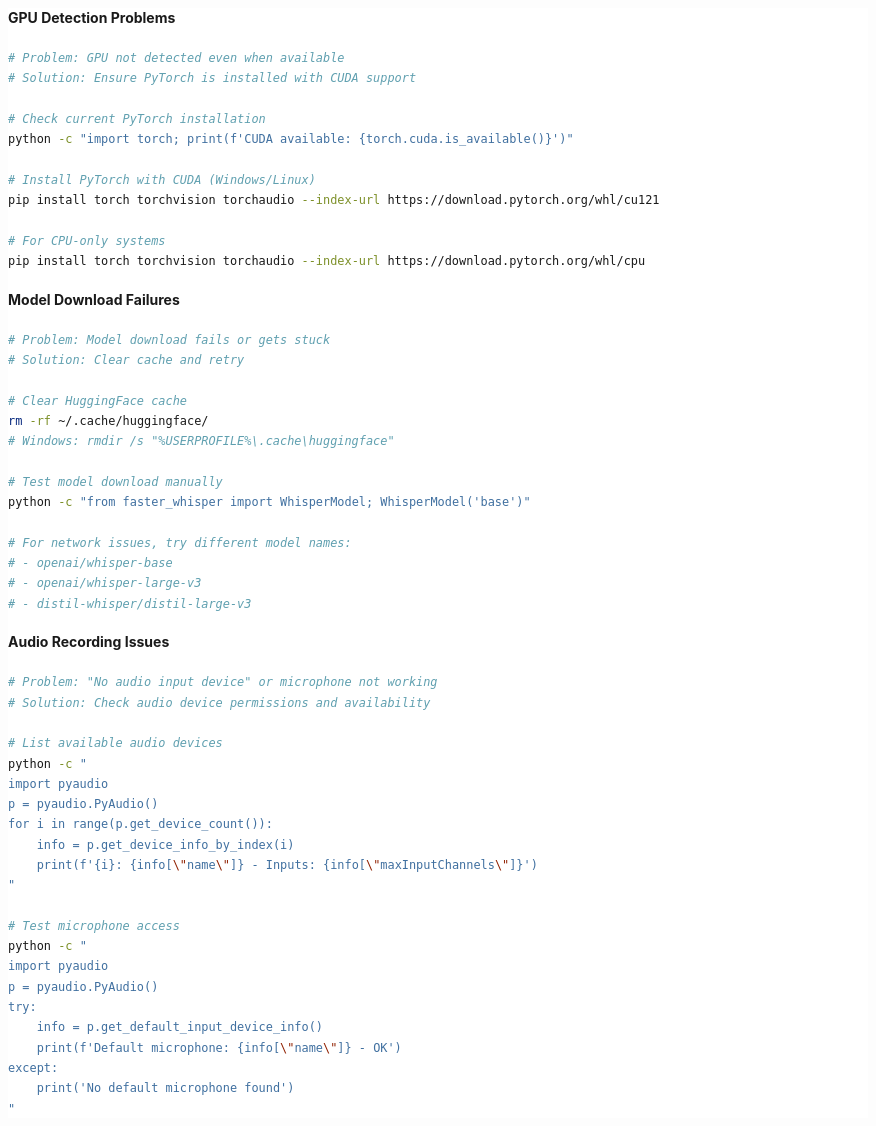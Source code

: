 #### GPU Detection Problems
```bash
# Problem: GPU not detected even when available
# Solution: Ensure PyTorch is installed with CUDA support

# Check current PyTorch installation
python -c "import torch; print(f'CUDA available: {torch.cuda.is_available()}')"

# Install PyTorch with CUDA (Windows/Linux)
pip install torch torchvision torchaudio --index-url https://download.pytorch.org/whl/cu121

# For CPU-only systems
pip install torch torchvision torchaudio --index-url https://download.pytorch.org/whl/cpu
```

#### Model Download Failures
```bash
# Problem: Model download fails or gets stuck
# Solution: Clear cache and retry

# Clear HuggingFace cache
rm -rf ~/.cache/huggingface/
# Windows: rmdir /s "%USERPROFILE%\.cache\huggingface"

# Test model download manually
python -c "from faster_whisper import WhisperModel; WhisperModel('base')"

# For network issues, try different model names:
# - openai/whisper-base
# - openai/whisper-large-v3
# - distil-whisper/distil-large-v3
```

#### Audio Recording Issues
```bash
# Problem: "No audio input device" or microphone not working
# Solution: Check audio device permissions and availability

# List available audio devices
python -c "
import pyaudio
p = pyaudio.PyAudio()
for i in range(p.get_device_count()):
    info = p.get_device_info_by_index(i)
    print(f'{i}: {info[\"name\"]} - Inputs: {info[\"maxInputChannels\"]}')
"

# Test microphone access
python -c "
import pyaudio
p = pyaudio.PyAudio()
try:
    info = p.get_default_input_device_info()
    print(f'Default microphone: {info[\"name\"]} - OK')
except:
    print('No default microphone found')
"
```
